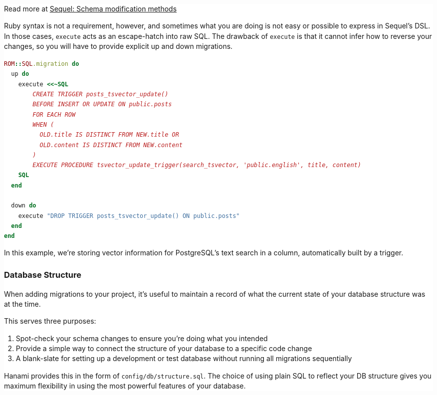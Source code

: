 Read more at [Sequel: Schema modification methods](http://sequel.jeremyevans.net/rdoc/files/doc/schema_modification_rdoc.html)

Ruby syntax is not a requirement, however, and sometimes what you are doing is not easy or possible to express in Sequel’s DSL. In those cases, `execute` acts as an escape-hatch into raw SQL. The drawback of `execute` is that it cannot infer how to reverse your changes, so you will have to provide explicit up and down migrations.

```ruby
ROM::SQL.migration do
  up do
    execute <<~SQL
        CREATE TRIGGER posts_tsvector_update()
        BEFORE INSERT OR UPDATE ON public.posts
        FOR EACH ROW
        WHEN (
          OLD.title IS DISTINCT FROM NEW.title OR
          OLD.content IS DISTINCT FROM NEW.content
        )
        EXECUTE PROCEDURE tsvector_update_trigger(search_tsvector, 'public.english', title, content)
    SQL
  end

  down do
    execute "DROP TRIGGER posts_tsvector_update() ON public.posts"
  end
end
```

In this example, we’re storing vector information for PostgreSQL’s text search in a column, automatically built by a trigger.

### Database Structure

When adding migrations to your project, it’s useful to maintain a record of what the current state of your database structure was at the time.

This serves three purposes:

1. Spot-check your schema changes to ensure you’re doing what you intended
2. Provide a simple way to connect the structure of your database to a specific code change
3. A blank-slate for setting up a development or test database without running all migrations sequentially

Hanami provides this in the form of `config/db/structure.sql`. The choice of using plain SQL to reflect your DB structure gives you maximum flexibility in using the most powerful features of your database.
